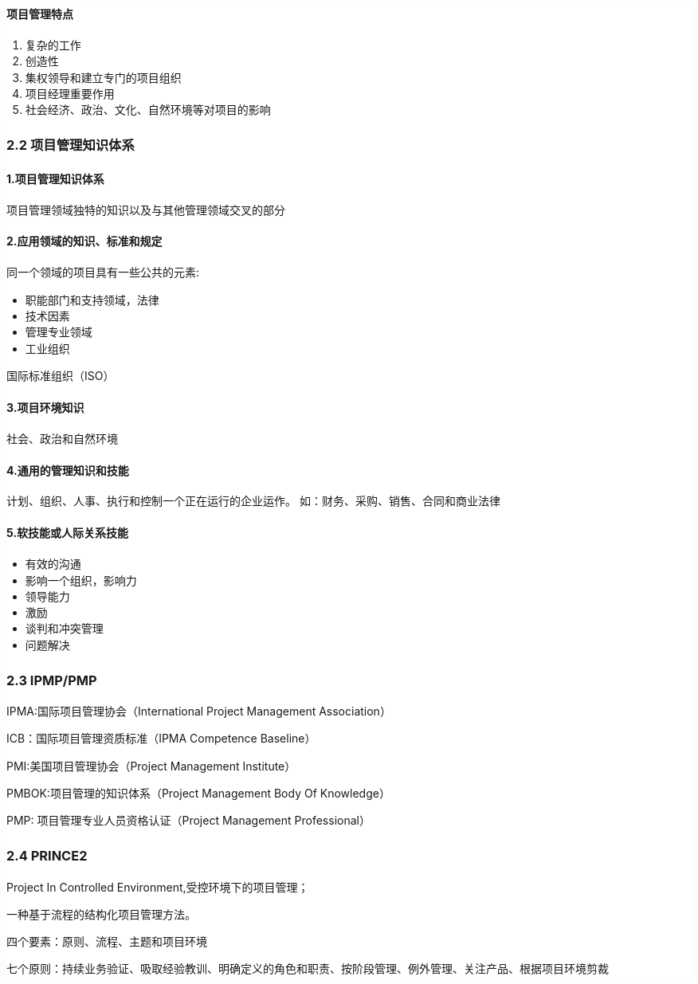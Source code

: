 #### 项目管理特点
1. 复杂的工作
2. 创造性
3. 集权领导和建立专门的项目组织
4. 项目经理重要作用
5. 社会经济、政治、文化、自然环境等对项目的影响


### 2.2 项目管理知识体系
#### 1.项目管理知识体系
项目管理领域独特的知识以及与其他管理领域交叉的部分
#### 2.应用领域的知识、标准和规定
同一个领域的项目具有一些公共的元素:
- 职能部门和支持领域，法律
- 技术因素
- 管理专业领域
- 工业组织

国际标准组织（ISO）
#### 3.项目环境知识
社会、政治和自然环境
#### 4.通用的管理知识和技能
计划、组织、人事、执行和控制一个正在运行的企业运作。
如：财务、采购、销售、合同和商业法律
#### 5.软技能或人际关系技能
- 有效的沟通
- 影响一个组织，影响力
- 领导能力
- 激励
- 谈判和冲突管理
- 问题解决

### 2.3 IPMP/PMP
IPMA:国际项目管理协会（International Project Management Association）

ICB：国际项目管理资质标准（IPMA Competence Baseline）

PMI:美国项目管理协会（Project Management Institute）

PMBOK:项目管理的知识体系（Project Management Body Of Knowledge）

PMP: 项目管理专业人员资格认证（Project Management Professional）

### 2.4 PRINCE2
Project In Controlled Environment,受控环境下的项目管理；

一种基于流程的结构化项目管理方法。

四个要素：原则、流程、主题和项目环境

七个原则：持续业务验证、吸取经验教训、明确定义的角色和职责、按阶段管理、例外管理、关注产品、根据项目环境剪裁
